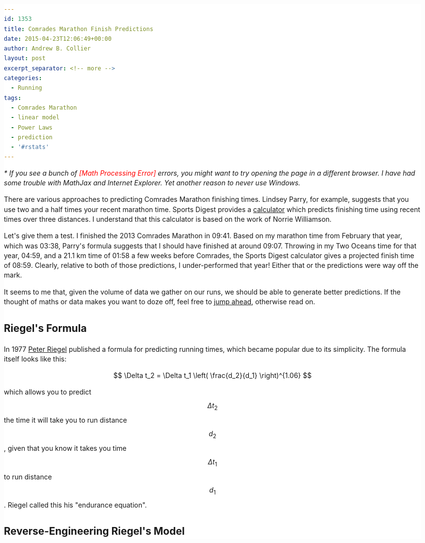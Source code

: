 ```yaml
---
id: 1353
title: Comrades Marathon Finish Predictions
date: 2015-04-23T12:06:49+00:00
author: Andrew B. Collier
layout: post
excerpt_separator: <!-- more -->
categories:
  - Running
tags:
  - Comrades Marathon
  - linear model
  - Power Laws
  - prediction
  - '#rstats'
---
```




_* If you see a bunch of <font color="red">[Math Processing Error]</font> errors, you might want to try opening the page in a different browser. I have had some trouble with MathJax and Internet Explorer. Yet another reason to never use Windows._


  
There are various approaches to predicting Comrades Marathon finishing times. Lindsey Parry, for example, suggests that you use two and a half times your recent marathon time. Sports Digest provides a [calculator](http://www.sportsdigest.co.za/comrades.shtml) which predicts finishing time using recent times over three distances. I understand that this calculator is based on the work of Norrie Williamson.

Let's give them a test. I finished the 2013 Comrades Marathon in 09:41. Based on my marathon time from February that year, which was 03:38, Parry's formula suggests that I should have finished at around 09:07. Throwing in my Two Oceans time for that year, 04:59, and a 21.1 km time of 01:58 a few weeks before Comrades, the Sports Digest calculator gives a projected finish time of 08:59. Clearly, relative to both of those predictions, I under-performed that year! Either that or the predictions were way off the mark.

It seems to me that, given the volume of data we gather on our runs, we should be able to generate better predictions. If the thought of maths or data makes you want to doze off, feel free to [jump ahead](#generating), otherwise read on.

## Riegel's Formula

In 1977 [Peter Riegel](http://en.wikipedia.org/wiki/Peter_Riegel) published a formula for predicting running times, which became popular due to its simplicity. The formula itself looks like this:
  
$$ \Delta t_2 = \Delta t_1 \left( \frac{d_2}{d_1} \right)^{1.06} $$
  
which allows you to predict $$\Delta t_2$$ the time it will take you to run distance $$d_2$$, given that you know it takes you time $$\Delta t_1$$ to run distance $$d_1$$. Riegel called this his "endurance equation".

## Reverse-Engineering Riegel's Model
